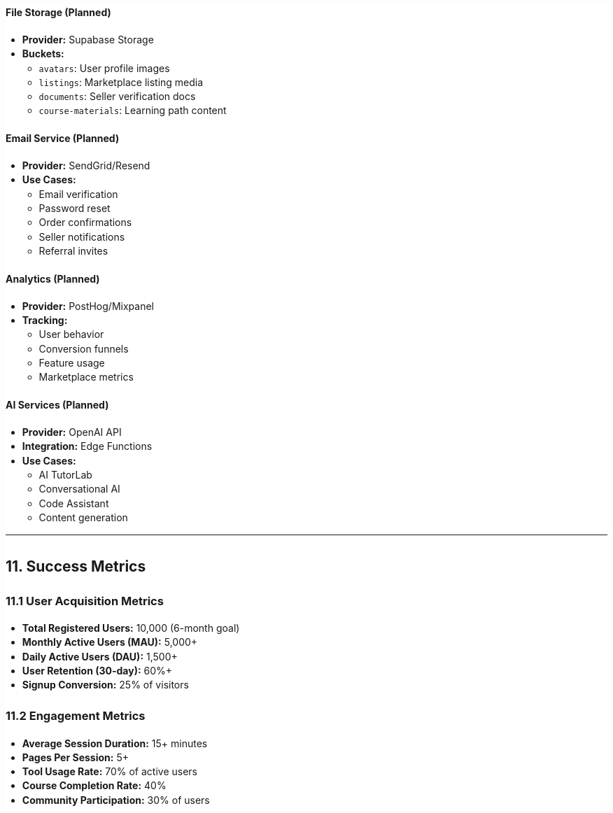 #### File Storage (Planned)
- **Provider:** Supabase Storage
- **Buckets:**
  - `avatars`: User profile images
  - `listings`: Marketplace listing media
  - `documents`: Seller verification docs
  - `course-materials`: Learning path content

#### Email Service (Planned)
- **Provider:** SendGrid/Resend
- **Use Cases:**
  - Email verification
  - Password reset
  - Order confirmations
  - Seller notifications
  - Referral invites

#### Analytics (Planned)
- **Provider:** PostHog/Mixpanel
- **Tracking:**
  - User behavior
  - Conversion funnels
  - Feature usage
  - Marketplace metrics

#### AI Services (Planned)
- **Provider:** OpenAI API
- **Integration:** Edge Functions
- **Use Cases:**
  - AI TutorLab
  - Conversational AI
  - Code Assistant
  - Content generation

---

## 11. Success Metrics

### 11.1 User Acquisition Metrics
- **Total Registered Users:** 10,000 (6-month goal)
- **Monthly Active Users (MAU):** 5,000+
- **Daily Active Users (DAU):** 1,500+
- **User Retention (30-day):** 60%+
- **Signup Conversion:** 25% of visitors

### 11.2 Engagement Metrics
- **Average Session Duration:** 15+ minutes
- **Pages Per Session:** 5+
- **Tool Usage Rate:** 70% of active users
- **Course Completion Rate:** 40%
- **Community Participation:** 30% of users
